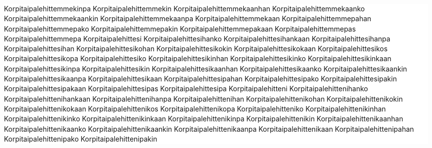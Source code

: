 Korpitaipalehittemmekinpa
Korpitaipalehittemmekin
Korpitaipalehittemmekaanhan
Korpitaipalehittemmekaanko
Korpitaipalehittemmekaankin
Korpitaipalehittemmekaanpa
Korpitaipalehittemmekaan
Korpitaipalehittemmepahan
Korpitaipalehittemmepako
Korpitaipalehittemmepakin
Korpitaipalehittemmepakaan
Korpitaipalehittemmepas
Korpitaipalehittemmepa
Korpitaipalehittesi
Korpitaipalehittesihanko
Korpitaipalehittesihankaan
Korpitaipalehittesihanpa
Korpitaipalehittesihan
Korpitaipalehittesikohan
Korpitaipalehittesikokin
Korpitaipalehittesikokaan
Korpitaipalehittesikos
Korpitaipalehittesikopa
Korpitaipalehittesiko
Korpitaipalehittesikinhan
Korpitaipalehittesikinko
Korpitaipalehittesikinkaan
Korpitaipalehittesikinpa
Korpitaipalehittesikin
Korpitaipalehittesikaanhan
Korpitaipalehittesikaanko
Korpitaipalehittesikaankin
Korpitaipalehittesikaanpa
Korpitaipalehittesikaan
Korpitaipalehittesipahan
Korpitaipalehittesipako
Korpitaipalehittesipakin
Korpitaipalehittesipakaan
Korpitaipalehittesipas
Korpitaipalehittesipa
Korpitaipalehitteni
Korpitaipalehittenihanko
Korpitaipalehittenihankaan
Korpitaipalehittenihanpa
Korpitaipalehittenihan
Korpitaipalehittenikohan
Korpitaipalehittenikokin
Korpitaipalehittenikokaan
Korpitaipalehittenikos
Korpitaipalehittenikopa
Korpitaipalehitteniko
Korpitaipalehittenikinhan
Korpitaipalehittenikinko
Korpitaipalehittenikinkaan
Korpitaipalehittenikinpa
Korpitaipalehittenikin
Korpitaipalehittenikaanhan
Korpitaipalehittenikaanko
Korpitaipalehittenikaankin
Korpitaipalehittenikaanpa
Korpitaipalehittenikaan
Korpitaipalehittenipahan
Korpitaipalehittenipako
Korpitaipalehittenipakin